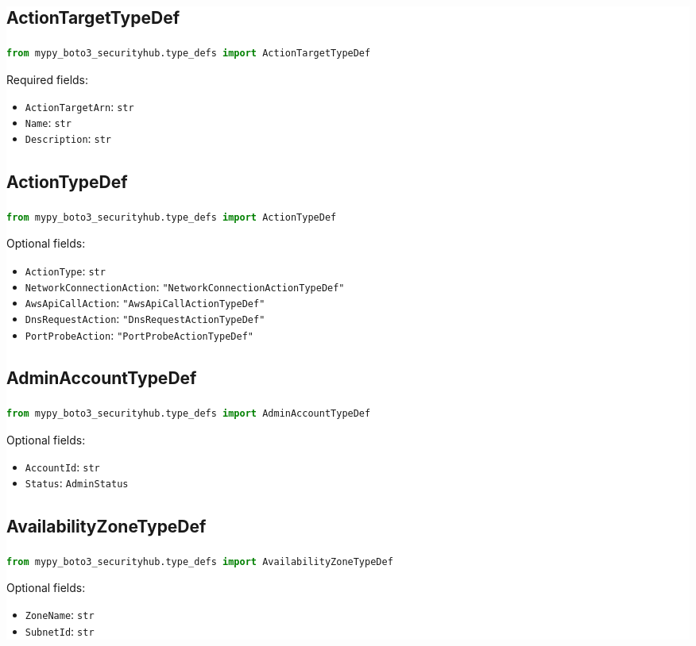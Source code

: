 
## ActionTargetTypeDef

```python
from mypy_boto3_securityhub.type_defs import ActionTargetTypeDef
```


Required fields:
- `ActionTargetArn`: `str`
- `Name`: `str`
- `Description`: `str`




## ActionTypeDef

```python
from mypy_boto3_securityhub.type_defs import ActionTypeDef
```




Optional fields:
- `ActionType`: `str`
- `NetworkConnectionAction`: `"NetworkConnectionActionTypeDef"`
- `AwsApiCallAction`: `"AwsApiCallActionTypeDef"`
- `DnsRequestAction`: `"DnsRequestActionTypeDef"`
- `PortProbeAction`: `"PortProbeActionTypeDef"`


## AdminAccountTypeDef

```python
from mypy_boto3_securityhub.type_defs import AdminAccountTypeDef
```




Optional fields:
- `AccountId`: `str`
- `Status`: `AdminStatus`


## AvailabilityZoneTypeDef

```python
from mypy_boto3_securityhub.type_defs import AvailabilityZoneTypeDef
```




Optional fields:
- `ZoneName`: `str`
- `SubnetId`: `str`

